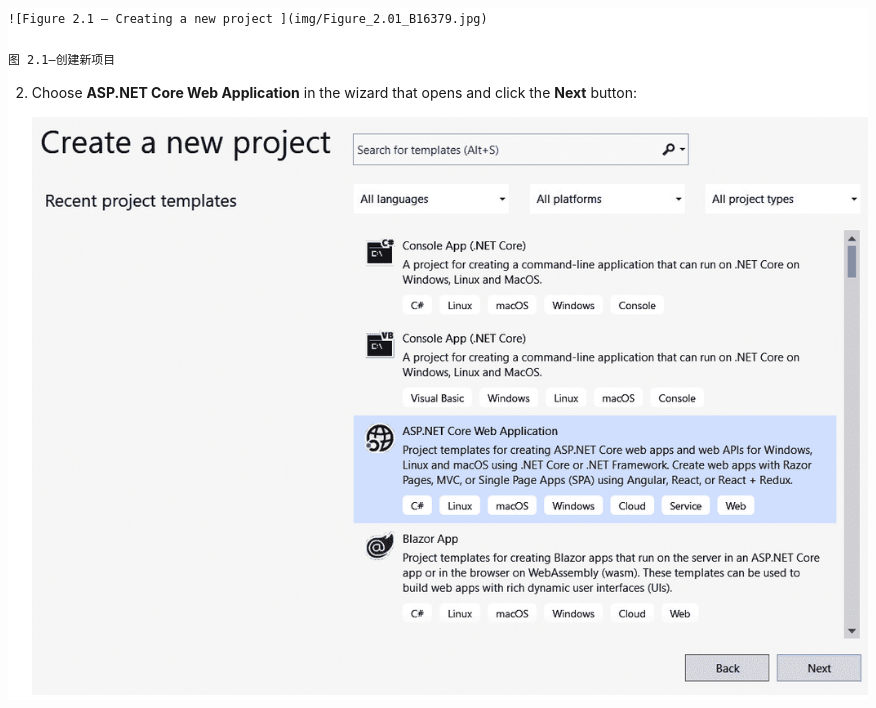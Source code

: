    ![Figure 2.1 – Creating a new project ](img/Figure_2.01_B16379.jpg)

    图 2.1–创建新项目

2.  Choose **ASP.NET Core Web Application** in the wizard that opens and click the **Next** button:

    ![Figure 2.2 – Selecting a web application project ](img/Figure_2.02_B16379.jpg)
